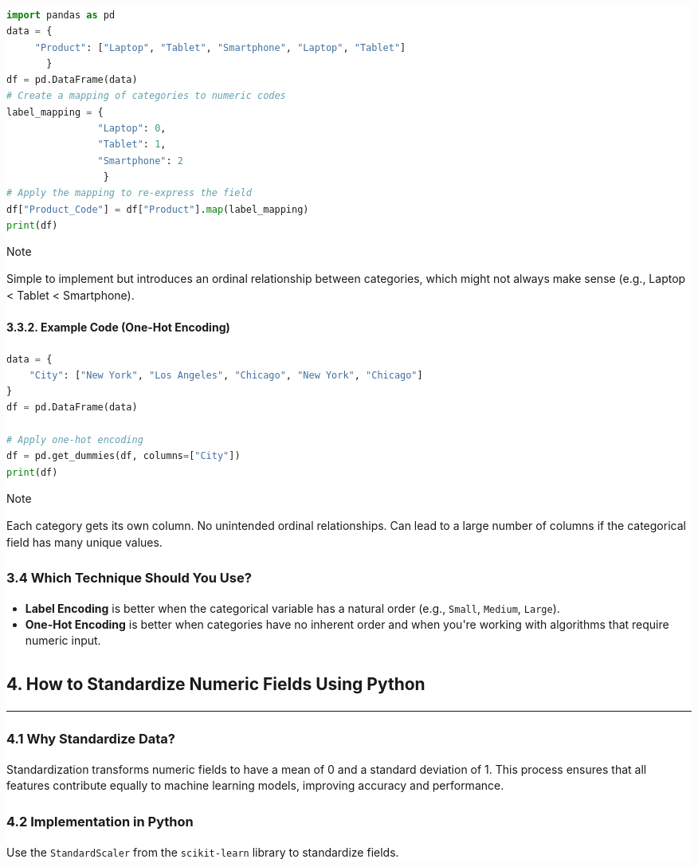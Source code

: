 ```python
import pandas as pd 
data = {
	 "Product": ["Laptop", "Tablet", "Smartphone", "Laptop", "Tablet"] 
	   } 
df = pd.DataFrame(data) 
# Create a mapping of categories to numeric codes 
label_mapping = { 
				"Laptop": 0,
				"Tablet": 1,
				"Smartphone": 2
				 } 
# Apply the mapping to re-express the field 
df["Product_Code"] = df["Product"].map(label_mapping) 
print(df)
```

>[!note]
>Simple to implement but introduces an ordinal relationship between categories, which might not always make sense (e.g., Laptop < Tablet < Smartphone).
####  3.3.2. Example Code (One-Hot Encoding)

```python
data = {
    "City": ["New York", "Los Angeles", "Chicago", "New York", "Chicago"]
}
df = pd.DataFrame(data)

# Apply one-hot encoding
df = pd.get_dummies(df, columns=["City"])
print(df)
```

>[!note]
> Each category gets its own column.
> No unintended ordinal relationships.
> Can lead to a large number of columns if the categorical field has many unique values.
###  3.4 **Which Technique Should You Use?**

- **Label Encoding** is better when the categorical variable has a natural order (e.g., `Small`, `Medium`, `Large`).
- **One-Hot Encoding** is better when categories have no inherent order and when you're working with algorithms that require numeric input.
## 4. How to Standardize Numeric Fields Using Python
***
### 4.1 Why Standardize Data?
Standardization transforms numeric fields to have a mean of 0 and a standard deviation of 1. This process ensures that all features contribute equally to machine learning models, improving accuracy and performance.
### 4.2 Implementation in Python
Use the `StandardScaler` from the `scikit-learn` library to standardize fields.
